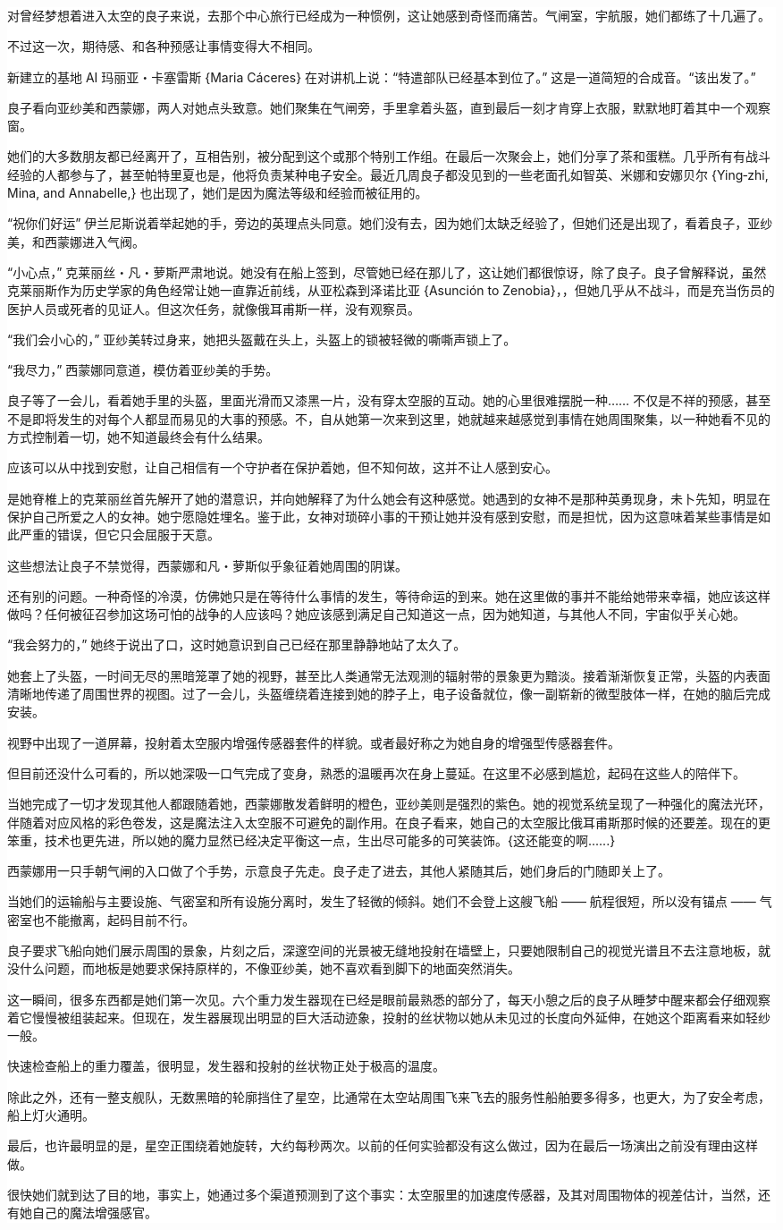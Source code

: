 对曾经梦想着进入太空的良子来说，去那个中心旅行已经成为一种惯例，这让她感到奇怪而痛苦。气闸室，宇航服，她们都练了十几遍了。

不过这一次，期待感、和各种预感让事情变得大不相同。

新建立的基地 AI 玛丽亚・卡塞雷斯 {Maria Cáceres} 在对讲机上说：“特遣部队已经基本到位了。” 这是一道简短的合成音。“该出发了。”

良子看向亚纱美和西蒙娜，两人对她点头致意。她们聚集在气闸旁，手里拿着头盔，直到最后一刻才肯穿上衣服，默默地盯着其中一个观察窗。

她们的大多数朋友都已经离开了，互相告别，被分配到这个或那个特别工作组。在最后一次聚会上，她们分享了茶和蛋糕。几乎所有有战斗经验的人都参与了，甚至帕特里夏也是，他将负责某种电子安全。最近几周良子都没见到的一些老面孔如智英、米娜和安娜贝尔 {Ying‐zhi, Mina, and Annabelle,} 也出现了，她们是因为魔法等级和经验而被征用的。

“祝你们好运” 伊兰尼斯说着举起她的手，旁边的英理点头同意。她们没有去，因为她们太缺乏经验了，但她们还是出现了，看着良子，亚纱美，和西蒙娜进入气阀。

“小心点，” 克莱丽丝・凡・萝斯严肃地说。她没有在船上签到，尽管她已经在那儿了，这让她们都很惊讶，除了良子。良子曾解释说，虽然克莱丽斯作为历史学家的角色经常让她一直靠近前线，从亚松森到泽诺比亚 {Asunción to Zenobia}，，但她几乎从不战斗，而是充当伤员的医护人员或死者的见证人。但这次任务，就像俄耳甫斯一样，没有观察员。

“我们会小心的，” 亚纱美转过身来，她把头盔戴在头上，头盔上的锁被轻微的嘶嘶声锁上了。

“我尽力，” 西蒙娜同意道，模仿着亚纱美的手势。

良子等了一会儿，看着她手里的头盔，里面光滑而又漆黑一片，没有穿太空服的互动。她的心里很难摆脱一种…… 不仅是不祥的预感，甚至不是即将发生的对每个人都显而易见的大事的预感。不，自从她第一次来到这里，她就越来越感觉到事情在她周围聚集，以一种她看不见的方式控制着一切，她不知道最终会有什么结果。

应该可以从中找到安慰，让自己相信有一个守护者在保护着她，但不知何故，这并不让人感到安心。

是她脊椎上的克莱丽丝首先解开了她的潜意识，并向她解释了为什么她会有这种感觉。她遇到的女神不是那种英勇现身，未卜先知，明显在保护自己所爱之人的女神。她宁愿隐姓埋名。鉴于此，女神对琐碎小事的干预让她并没有感到安慰，而是担忧，因为这意味着某些事情是如此严重的错误，但它只会屈服于天意。

这些想法让良子不禁觉得，西蒙娜和凡・萝斯似乎象征着她周围的阴谋。

还有别的问题。一种奇怪的冷漠，仿佛她只是在等待什么事情的发生，等待命运的到来。她在这里做的事并不能给她带来幸福，她应该这样做吗？任何被征召参加这场可怕的战争的人应该吗？她应该感到满足自己知道这一点，因为她知道，与其他人不同，宇宙似乎关心她。

“我会努力的，” 她终于说出了口，这时她意识到自己已经在那里静静地站了太久了。

她套上了头盔，一时间无尽的黑暗笼罩了她的视野，甚至比人类通常无法观测的辐射带的景象更为黯淡。接着渐渐恢复正常，头盔的内表面清晰地传递了周围世界的视图。过了一会儿，头盔缠绕着连接到她的脖子上，电子设备就位，像一副崭新的微型肢体一样，在她的脑后完成安装。

视野中出现了一道屏幕，投射着太空服内增强传感器套件的样貌。或者最好称之为她自身的增强型传感器套件。

但目前还没什么可看的，所以她深吸一口气完成了变身，熟悉的温暖再次在身上蔓延。在这里不必感到尴尬，起码在这些人的陪伴下。

当她完成了一切才发现其他人都跟随着她，西蒙娜散发着鲜明的橙色，亚纱美则是强烈的紫色。她的视觉系统呈现了一种强化的魔法光环，伴随着对应风格的彩色卷发，这是魔法注入太空服不可避免的副作用。在良子看来，她自己的太空服比俄耳甫斯那时候的还要差。现在的更笨重，技术也更先进，所以她的魔力显然已经决定平衡这一点，生出尽可能多的可笑装饰。{这还能变的啊......}

西蒙娜用一只手朝气闸的入口做了个手势，示意良子先走。良子走了进去，其他人紧随其后，她们身后的门随即关上了。

当她们的运输船与主要设施、气密室和所有设施分离时，发生了轻微的倾斜。她们不会登上这艘飞船 —— 航程很短，所以没有锚点 —— 气密室也不能撤离，起码目前不行。

良子要求飞船向她们展示周围的景象，片刻之后，深邃空间的光景被无缝地投射在墙壁上，只要她限制自己的视觉光谱且不去注意地板，就没什么问题，而地板是她要求保持原样的，不像亚纱美，她不喜欢看到脚下的地面突然消失。

这一瞬间，很多东西都是她们第一次见。六个重力发生器现在已经是眼前最熟悉的部分了，每天小憩之后的良子从睡梦中醒来都会仔细观察着它慢慢被组装起来。但现在，发生器展现出明显的巨大活动迹象，投射的丝状物以她从未见过的长度向外延伸，在她这个距离看来如轻纱一般。

快速检查船上的重力覆盖，很明显，发生器和投射的丝状物正处于极高的温度。

除此之外，还有一整支舰队，无数黑暗的轮廓挡住了星空，比通常在太空站周围飞来飞去的服务性船舶要多得多，也更大，为了安全考虑，船上灯火通明。

最后，也许最明显的是，星空正围绕着她旋转，大约每秒两次。以前的任何实验都没有这么做过，因为在最后一场演出之前没有理由这样做。

很快她们就到达了目的地，事实上，她通过多个渠道预测到了这个事实：太空服里的加速度传感器，及其对周围物体的视差估计，当然，还有她自己的魔法增强感官。
